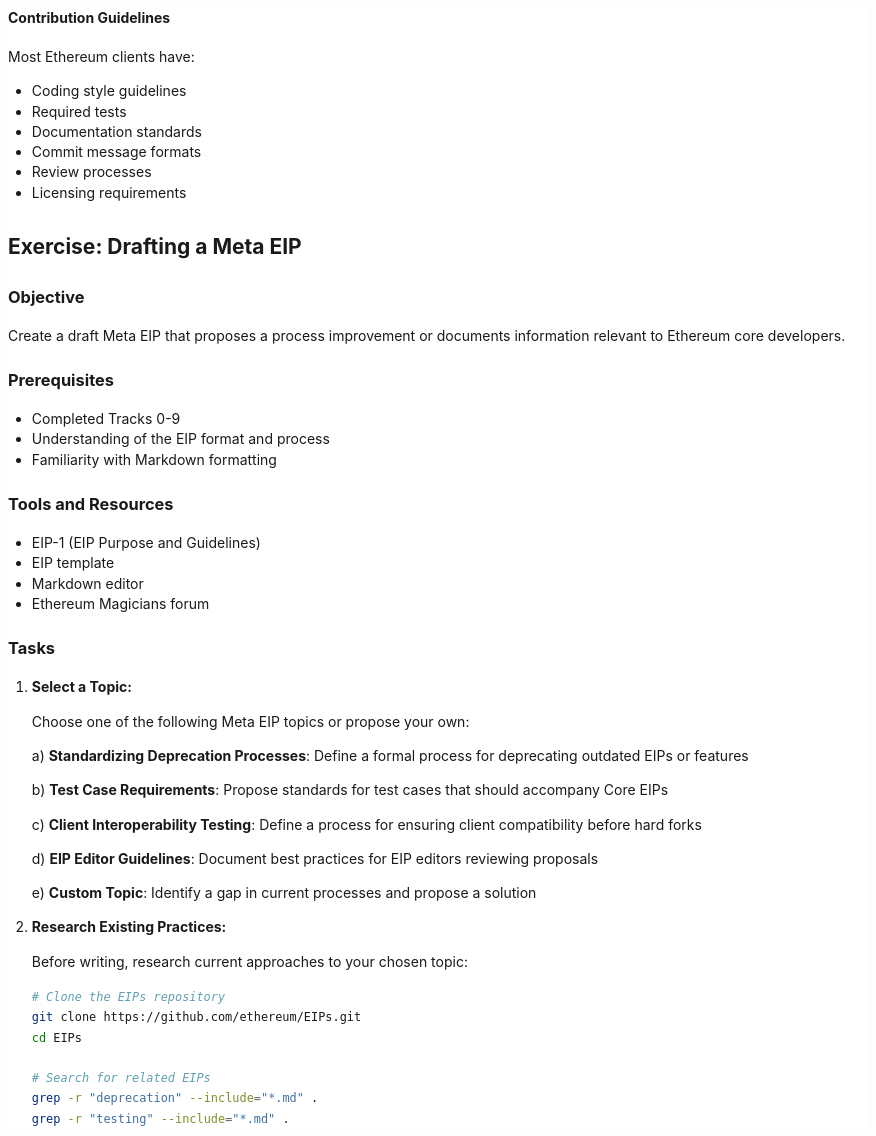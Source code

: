 #### Contribution Guidelines

Most Ethereum clients have:
- Coding style guidelines
- Required tests
- Documentation standards
- Commit message formats
- Review processes
- Licensing requirements

## Exercise: Drafting a Meta EIP

### Objective

Create a draft Meta EIP that proposes a process improvement or documents information relevant to Ethereum core developers.

### Prerequisites

- Completed Tracks 0-9
- Understanding of the EIP format and process
- Familiarity with Markdown formatting

### Tools and Resources

- EIP-1 (EIP Purpose and Guidelines)
- EIP template
- Markdown editor
- Ethereum Magicians forum

### Tasks

1. **Select a Topic:**

   Choose one of the following Meta EIP topics or propose your own:
   
   a) **Standardizing Deprecation Processes**: Define a formal process for deprecating outdated EIPs or features
   
   b) **Test Case Requirements**: Propose standards for test cases that should accompany Core EIPs
   
   c) **Client Interoperability Testing**: Define a process for ensuring client compatibility before hard forks
   
   d) **EIP Editor Guidelines**: Document best practices for EIP editors reviewing proposals
   
   e) **Custom Topic**: Identify a gap in current processes and propose a solution

2. **Research Existing Practices:**

   Before writing, research current approaches to your chosen topic:
   
   ```bash
   # Clone the EIPs repository
   git clone https://github.com/ethereum/EIPs.git
   cd EIPs
   
   # Search for related EIPs
   grep -r "deprecation" --include="*.md" .
   grep -r "testing" --include="*.md" .
   ```
   